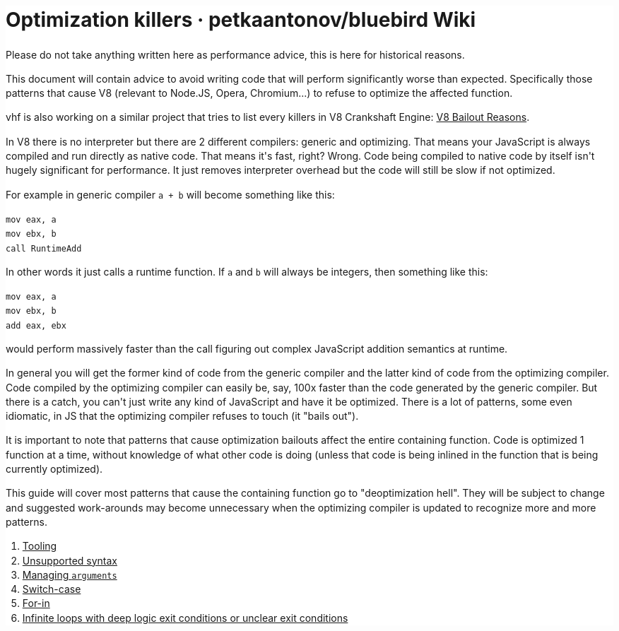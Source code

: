 # Optimization killers · petkaantonov/bluebird Wiki
Please do not take anything written here as performance advice, this is here for historical reasons.

This document will contain advice to avoid writing code that will perform significantly worse than expected. Specifically those patterns that cause V8 (relevant to Node.JS, Opera, Chromium...) to refuse to optimize the affected function.

vhf is also working on a similar project that tries to list every killers in V8 Crankshaft Engine: [V8 Bailout Reasons](https://github.com/vhf/v8-bailout-reasons).

In V8 there is no interpreter but there are 2 different compilers: generic and optimizing. That means your JavaScript is always compiled and run directly as native code. That means it's fast, right? Wrong. Code being compiled to native code by itself isn't hugely significant for performance. It just removes interpreter overhead but the code will still be slow if not optimized.

For example in generic compiler `a + b` will become something like this:

```assembly
mov eax, a
mov ebx, b
call RuntimeAdd
```

In other words it just calls a runtime function. If `a` and `b` will always be integers, then something like this:

```assembly
mov eax, a
mov ebx, b
add eax, ebx
```

would perform massively faster than the call figuring out complex JavaScript addition semantics at runtime.

In general you will get the former kind of code from the generic compiler and the latter kind of code from the optimizing compiler. Code compiled by the optimizing compiler can easily be, say, 100x faster than the code generated by the generic compiler. But there is a catch, you can't just write any kind of JavaScript and have it be optimized. There is a lot of patterns, some even idiomatic, in JS that the optimizing compiler refuses to touch (it "bails out").

It is important to note that patterns that cause optimization bailouts affect the entire containing function. Code is optimized 1 function at a time, without knowledge of what other code is doing (unless that code is being inlined in the function that is being currently optimized).

This guide will cover most patterns that cause the containing function go to "deoptimization hell". They will be subject to change and suggested work-arounds may become unnecessary when the optimizing compiler is updated to recognize more and more patterns.

1.  [Tooling](#1-tooling)
2.  [Unsupported syntax](#2-unsupported-syntax)
3.  [Managing `arguments`](#3-managing-arguments)
4.  [Switch-case](#4-switch-case)
5.  [For-in](#5-for-in)
6.  [Infinite loops with deep logic exit conditions or unclear exit conditions](#6-infinite-loops-with-deep-logic-exit-conditions-or-unclear-exit-conditions)
